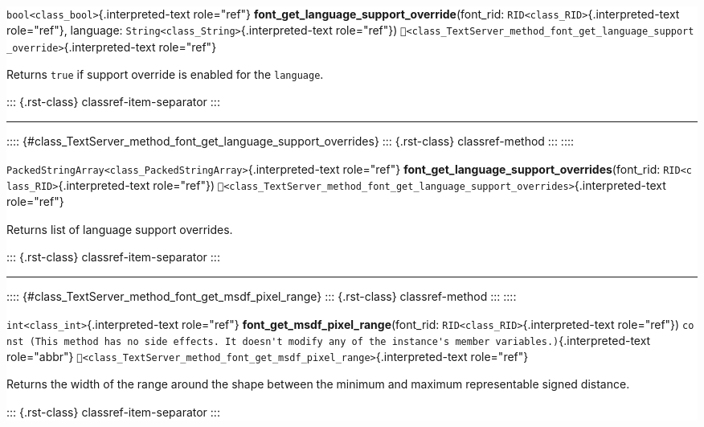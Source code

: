 `bool<class_bool>`{.interpreted-text role="ref"}
**font_get_language_support_override**(font_rid:
`RID<class_RID>`{.interpreted-text role="ref"}, language:
`String<class_String>`{.interpreted-text role="ref"})
`🔗<class_TextServer_method_font_get_language_support_override>`{.interpreted-text
role="ref"}

Returns `true` if support override is enabled for the `language`.

::: {.rst-class}
classref-item-separator
:::

------------------------------------------------------------------------

:::: {#class_TextServer_method_font_get_language_support_overrides}
::: {.rst-class}
classref-method
:::
::::

`PackedStringArray<class_PackedStringArray>`{.interpreted-text
role="ref"} **font_get_language_support_overrides**(font_rid:
`RID<class_RID>`{.interpreted-text role="ref"})
`🔗<class_TextServer_method_font_get_language_support_overrides>`{.interpreted-text
role="ref"}

Returns list of language support overrides.

::: {.rst-class}
classref-item-separator
:::

------------------------------------------------------------------------

:::: {#class_TextServer_method_font_get_msdf_pixel_range}
::: {.rst-class}
classref-method
:::
::::

`int<class_int>`{.interpreted-text role="ref"}
**font_get_msdf_pixel_range**(font_rid:
`RID<class_RID>`{.interpreted-text role="ref"})
`const (This method has no side effects. It doesn't modify any of the instance's member variables.)`{.interpreted-text
role="abbr"}
`🔗<class_TextServer_method_font_get_msdf_pixel_range>`{.interpreted-text
role="ref"}

Returns the width of the range around the shape between the minimum and
maximum representable signed distance.

::: {.rst-class}
classref-item-separator
:::
